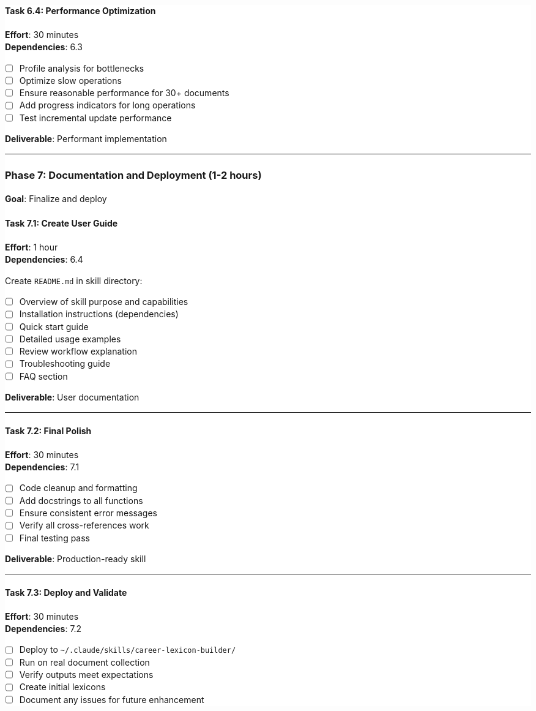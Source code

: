 
#### Task 6.4: Performance Optimization
**Effort**: 30 minutes  
**Dependencies**: 6.3

- [ ] Profile analysis for bottlenecks
- [ ] Optimize slow operations
- [ ] Ensure reasonable performance for 30+ documents
- [ ] Add progress indicators for long operations
- [ ] Test incremental update performance

**Deliverable**: Performant implementation

---

### Phase 7: Documentation and Deployment (1-2 hours)

**Goal**: Finalize and deploy

#### Task 7.1: Create User Guide
**Effort**: 1 hour  
**Dependencies**: 6.4

Create `README.md` in skill directory:

- [ ] Overview of skill purpose and capabilities
- [ ] Installation instructions (dependencies)
- [ ] Quick start guide
- [ ] Detailed usage examples
- [ ] Review workflow explanation
- [ ] Troubleshooting guide
- [ ] FAQ section

**Deliverable**: User documentation

---

#### Task 7.2: Final Polish
**Effort**: 30 minutes  
**Dependencies**: 7.1

- [ ] Code cleanup and formatting
- [ ] Add docstrings to all functions
- [ ] Ensure consistent error messages
- [ ] Verify all cross-references work
- [ ] Final testing pass

**Deliverable**: Production-ready skill

---

#### Task 7.3: Deploy and Validate
**Effort**: 30 minutes  
**Dependencies**: 7.2

- [ ] Deploy to `~/.claude/skills/career-lexicon-builder/`
- [ ] Run on real document collection
- [ ] Verify outputs meet expectations
- [ ] Create initial lexicons
- [ ] Document any issues for future enhancement
